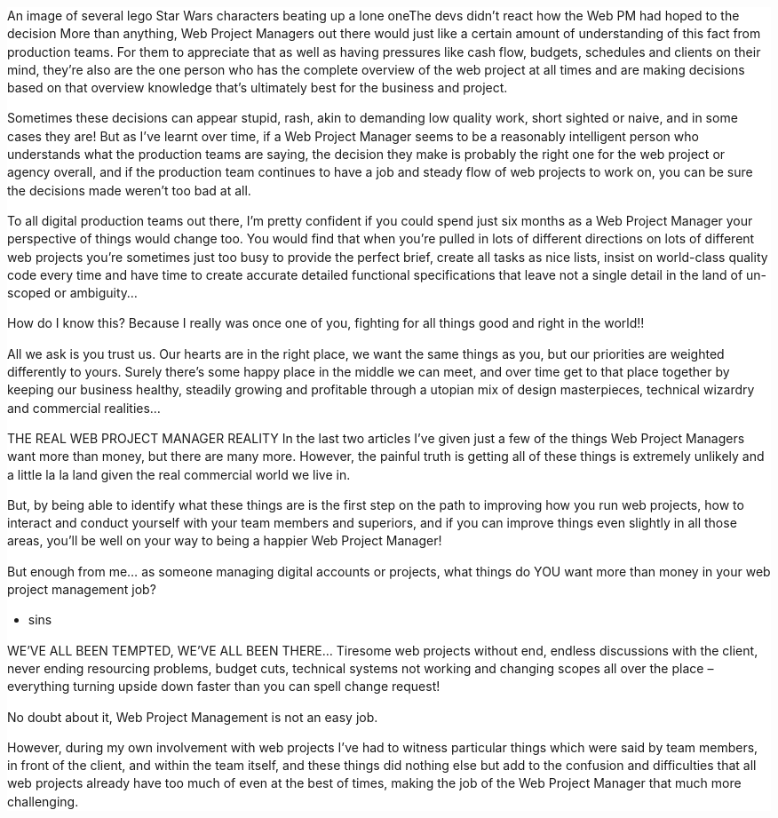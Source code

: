 An image of several lego Star Wars characters beating up a lone oneThe devs didn’t react how the Web PM had hoped to the decision
More than anything, Web Project Managers out there would just like a certain amount of understanding of this fact from production teams. For them to appreciate that as well as having pressures like cash flow, budgets, schedules and clients on their mind, they’re also are the one person who has the complete overview of the web project at all times and are making decisions based on that overview knowledge that’s ultimately best for the business and project.

Sometimes these decisions can appear stupid, rash, akin to demanding low quality work, short sighted or naive, and in some cases they are! But as I’ve learnt over time, if a Web Project Manager seems to be a reasonably intelligent person who understands what the production teams are saying, the decision they make is probably the right one for the web project or agency overall, and if the production team continues to have a job and steady flow of web projects to work on, you can be sure the decisions made weren’t too bad at all.

To all digital production teams out there, I’m pretty confident if you could spend just six months as a Web Project Manager your perspective of things would change too. You would find that when you’re pulled in lots of different directions on lots of different web projects you’re sometimes just too busy to provide the perfect brief, create all tasks as nice lists, insist on world-class quality code every time and have time to create accurate detailed functional specifications that leave not a single detail in the land of un-scoped or ambiguity…

How do I know this? Because I really was once one of you, fighting for all things good and right in the world!!

All we ask is you trust us. Our hearts are in the right place, we want the same things as you, but our priorities are weighted differently to yours. Surely there’s some happy place in the middle we can meet, and over time get to that place together by keeping our business healthy, steadily growing and profitable through a utopian mix of design masterpieces, technical wizardry and commercial realities…

THE REAL WEB PROJECT MANAGER REALITY
In the last two articles I’ve given just a few of the things Web Project Managers want more than money, but there are many more. However, the painful truth is getting all of these things is extremely unlikely and a little la la land given the real commercial world we live in.

But, by being able to identify what these things are is the first step on the path to improving how you run web projects, how to interact and conduct yourself with your team members and superiors, and if you can improve things even slightly in all those areas, you’ll be well on your way to being a happier Web Project Manager!

But enough from me… as someone managing digital accounts or projects, what things do YOU want more than money in your web project management job?

- sins

WE’VE ALL BEEN TEMPTED, WE’VE ALL BEEN THERE…
Tiresome web projects without end, endless discussions with the client, never ending resourcing problems, budget cuts, technical systems not working and changing scopes all over the place – everything turning upside down faster than you can spell change request!

No doubt about it, Web Project Management is not an easy job.

However, during my own involvement with web projects I’ve had to witness particular things which were said by team members, in front of the client, and within the team itself, and these things did nothing else but add to the confusion and difficulties that all web projects already have too much of even at the best of times, making the job of the Web Project Manager that much more challenging.
